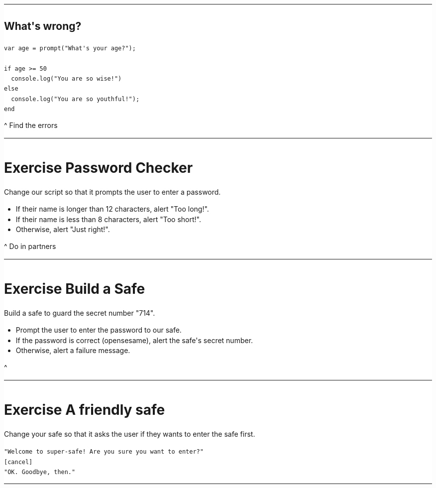  ---

## What's wrong?

```
var age = prompt("What's your age?");

if age >= 50
  console.log("You are so wise!")
else
  console.log("You are so youthful!");
end
```

^ Find the errors

 ---

# Exercise __Password Checker__

Change our script so that it prompts the user to enter a password.

- If their name is longer than 12 characters, alert "Too long!".
- If their name is less than 8 characters, alert "Too short!".
- Otherwise, alert "Just right!".

^ Do in partners

 ---

# Exercise __Build a Safe__

Build a safe to guard the secret number "714".

- Prompt the user to enter the password to our safe.
- If the password is correct (opensesame), alert the safe's secret number.
- Otherwise, alert a failure message.

^

 ---

# Exercise __A friendly safe__

Change your safe so that it asks the user if they wants to enter the safe first.

```
"Welcome to super-safe! Are you sure you want to enter?"
[cancel]
"OK. Goodbye, then."
```

 ---
